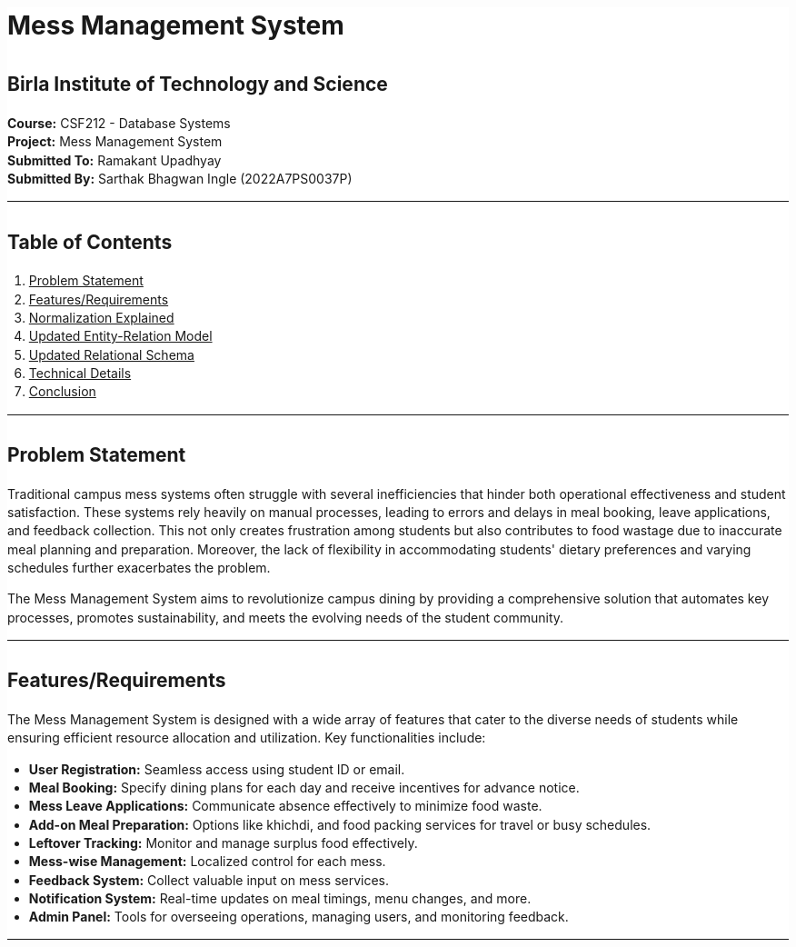 # Mess Management System

## Birla Institute of Technology and Science
**Course:** CSF212 - Database Systems  
**Project:** Mess Management System  
**Submitted To:** Ramakant Upadhyay  
**Submitted By:** Sarthak Bhagwan Ingle (2022A7PS0037P)

---

## Table of Contents
1. [Problem Statement](#problem-statement)
2. [Features/Requirements](#featuresrequirements)
3. [Normalization Explained](#normalization-explained)
4. [Updated Entity-Relation Model](#updated-entity-relation-model)
5. [Updated Relational Schema](#updated-relational-schema)
6. [Technical Details](#technical-details)
7. [Conclusion](#conclusion)

---

## Problem Statement
Traditional campus mess systems often struggle with several inefficiencies that hinder both operational effectiveness and student satisfaction. These systems rely heavily on manual processes, leading to errors and delays in meal booking, leave applications, and feedback collection. This not only creates frustration among students but also contributes to food wastage due to inaccurate meal planning and preparation. Moreover, the lack of flexibility in accommodating students' dietary preferences and varying schedules further exacerbates the problem.

The Mess Management System aims to revolutionize campus dining by providing a comprehensive solution that automates key processes, promotes sustainability, and meets the evolving needs of the student community.

---

## Features/Requirements
The Mess Management System is designed with a wide array of features that cater to the diverse needs of students while ensuring efficient resource allocation and utilization. Key functionalities include:

- **User Registration:** Seamless access using student ID or email.
- **Meal Booking:** Specify dining plans for each day and receive incentives for advance notice.
- **Mess Leave Applications:** Communicate absence effectively to minimize food waste.
- **Add-on Meal Preparation:** Options like khichdi, and food packing services for travel or busy schedules.
- **Leftover Tracking:** Monitor and manage surplus food effectively.
- **Mess-wise Management:** Localized control for each mess.
- **Feedback System:** Collect valuable input on mess services.
- **Notification System:** Real-time updates on meal timings, menu changes, and more.
- **Admin Panel:** Tools for overseeing operations, managing users, and monitoring feedback.

---